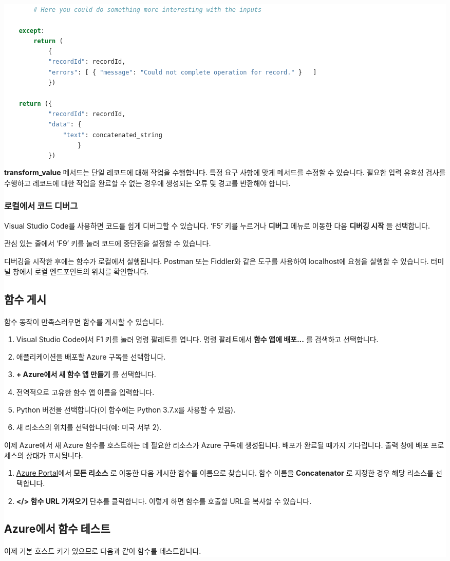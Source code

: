 ```py
        # Here you could do something more interesting with the inputs

    except:
        return (
            {
            "recordId": recordId,
            "errors": [ { "message": "Could not complete operation for record." }   ]       
            })

    return ({
            "recordId": recordId,
            "data": {
                "text": concatenated_string
                    }
            })
```

**transform_value** 메서드는 단일 레코드에 대해 작업을 수행합니다. 특정 요구 사항에 맞게 메서드를 수정할 수 있습니다. 필요한 입력 유효성 검사를 수행하고 레코드에 대한 작업을 완료할 수 없는 경우에 생성되는 오류 및 경고를 반환해야 합니다.

### <a name="debug-your-code-locally"></a>로컬에서 코드 디버그

Visual Studio Code를 사용하면 코드를 쉽게 디버그할 수 있습니다. ‘F5’ 키를 누르거나 **디버그** 메뉴로 이동한 다음 **디버깅 시작** 을 선택합니다.

관심 있는 줄에서 ‘F9’ 키를 눌러 코드에 중단점을 설정할 수 있습니다.

디버깅을 시작한 후에는 함수가 로컬에서 실행됩니다. Postman 또는 Fiddler와 같은 도구를 사용하여 localhost에 요청을 실행할 수 있습니다. 터미널 창에서 로컬 엔드포인트의 위치를 확인합니다. 

## <a name="publish-your-function"></a>함수 게시

함수 동작이 만족스러우면 함수를 게시할 수 있습니다.

1. Visual Studio Code에서 F1 키를 눌러 명령 팔레트를 엽니다. 명령 팔레트에서 **함수 앱에 배포...** 를 검색하고 선택합니다. 

1. 애플리케이션을 배포할 Azure 구독을 선택합니다.

1. **+ Azure에서 새 함수 앱 만들기** 를 선택합니다.

1. 전역적으로 고유한 함수 앱 이름을 입력합니다.

1. Python 버전을 선택합니다(이 함수에는 Python 3.7.x를 사용할 수 있음).

1. 새 리소스의 위치를 선택합니다(예: 미국 서부 2).

이제 Azure에서 새 Azure 함수를 호스트하는 데 필요한 리소스가 Azure 구독에 생성됩니다. 배포가 완료될 때가지 기다립니다. 출력 창에 배포 프로세스의 상태가 표시됩니다.

1. [Azure Portal](https://portal.azure.com)에서 **모든 리소스** 로 이동한 다음 게시한 함수를 이름으로 찾습니다. 함수 이름을 **Concatenator** 로 지정한 경우 해당 리소스를 선택합니다.

1. **</> 함수 URL 가져오기** 단추를 클릭합니다. 이렇게 하면 함수를 호출할 URL을 복사할 수 있습니다.

## <a name="test-the-function-in-azure"></a>Azure에서 함수 테스트

이제 기본 호스트 키가 있으므로 다음과 같이 함수를 테스트합니다.
